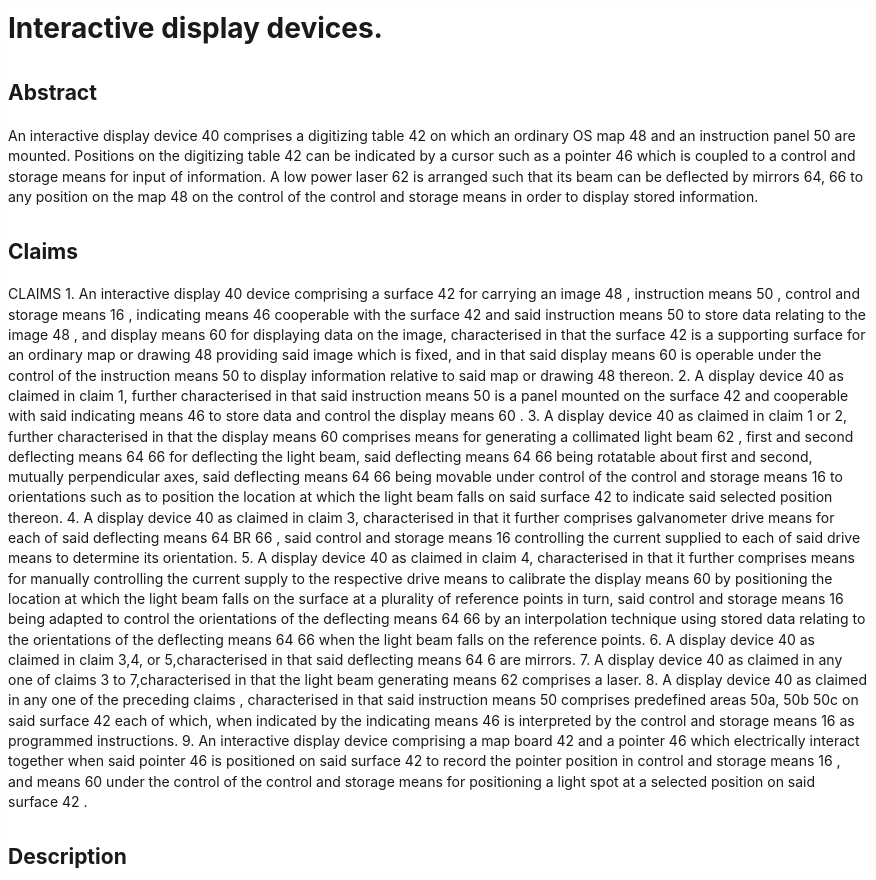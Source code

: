 # Interactive display devices.

## Abstract
An interactive display device 40 comprises a digitizing table 42 on which an ordinary OS map 48 and an instruction panel 50 are mounted. Positions on the digitizing table 42 can be indicated by a cursor such as a pointer 46 which is coupled to a control and storage means for input of information. A low power laser 62 is arranged such that its beam can be deflected by mirrors 64, 66 to any position on the map 48 on the control of the control and storage means in order to display stored information.

## Claims
CLAIMS 1. An interactive display 40 device comprising a surface 42 for carrying an image 48 , instruction means 50 , control and storage means 16 , indicating means 46 cooperable with the surface 42 and said instruction means 50 to store data relating to the image 48 , and display means 60 for displaying data on the image, characterised in that the surface 42 is a supporting surface for an ordinary map or drawing 48 providing said image which is fixed, and in that said display means 60 is operable under the control of the instruction means 50 to display information relative to said map or drawing 48 thereon. 2. A display device 40 as claimed in claim 1, further characterised in that said instruction means 50 is a panel mounted on the surface 42 and cooperable with said indicating means 46 to store data and control the display means 60 . 3. A display device 40 as claimed in claim 1 or 2, further characterised in that the display means 60 comprises means for generating a collimated light beam 62 , first and second deflecting means 64 66 for deflecting the light beam, said deflecting means 64 66 being rotatable about first and second, mutually perpendicular axes, said deflecting means 64 66 being movable under control of the control and storage means 16 to orientations such as to position the location at which the light beam falls on said surface 42 to indicate said selected position thereon. 4. A display device 40 as claimed in claim 3, characterised in that it further comprises galvanometer drive means for each of said deflecting means 64 BR 66 , said control and storage means 16 controlling the current supplied to each of said drive means to determine its orientation. 5. A display device 40 as claimed in claim 4, characterised in that it further comprises means for manually controlling the current supply to the respective drive means to calibrate the display means 60 by positioning the location at which the light beam falls on the surface at a plurality of reference points in turn, said control and storage means 16 being adapted to control the orientations of the deflecting means 64 66 by an interpolation technique using stored data relating to the orientations of the deflecting means 64 66 when the light beam falls on the reference points. 6. A display device 40 as claimed in claim 3,4, or 5,characterised in that said deflecting means 64 6 are mirrors. 7. A display device 40 as claimed in any one of claims 3 to 7,characterised in that the light beam generating means 62 comprises a laser. 8. A display device 40 as claimed in any one of the preceding claims , characterised in that said instruction means 50 comprises predefined areas 50a, 50b 50c on said surface 42 each of which, when indicated by the indicating means 46 is interpreted by the control and storage means 16 as programmed instructions. 9. An interactive display device comprising a map board 42 and a pointer 46 which electrically interact together when said pointer 46 is positioned on said surface 42 to record the pointer position in control and storage means 16 , and means 60 under the control of the control and storage means for positioning a light spot at a selected position on said surface 42 .

## Description